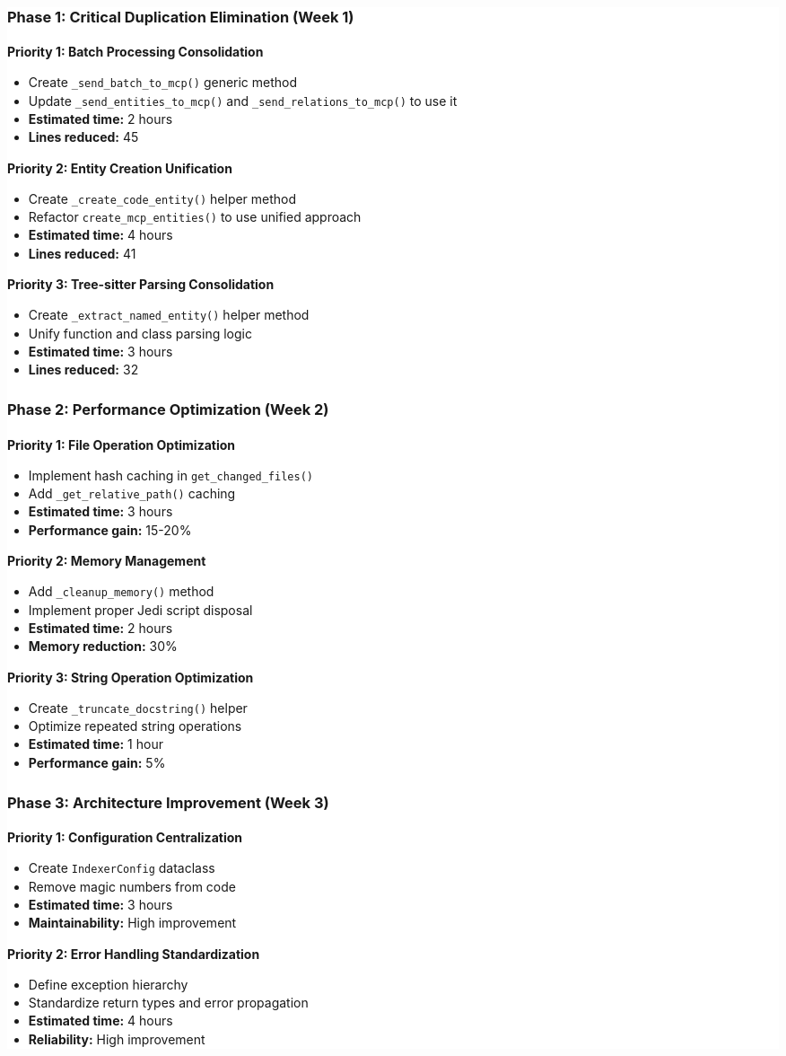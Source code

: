### Phase 1: Critical Duplication Elimination (Week 1)

**Priority 1: Batch Processing Consolidation**
- Create `_send_batch_to_mcp()` generic method
- Update `_send_entities_to_mcp()` and `_send_relations_to_mcp()` to use it
- **Estimated time:** 2 hours
- **Lines reduced:** 45

**Priority 2: Entity Creation Unification** 
- Create `_create_code_entity()` helper method
- Refactor `create_mcp_entities()` to use unified approach
- **Estimated time:** 4 hours  
- **Lines reduced:** 41

**Priority 3: Tree-sitter Parsing Consolidation**
- Create `_extract_named_entity()` helper method
- Unify function and class parsing logic
- **Estimated time:** 3 hours
- **Lines reduced:** 32

### Phase 2: Performance Optimization (Week 2)

**Priority 1: File Operation Optimization**
- Implement hash caching in `get_changed_files()`
- Add `_get_relative_path()` caching
- **Estimated time:** 3 hours
- **Performance gain:** 15-20%

**Priority 2: Memory Management**
- Add `_cleanup_memory()` method
- Implement proper Jedi script disposal
- **Estimated time:** 2 hours
- **Memory reduction:** 30%

**Priority 3: String Operation Optimization**
- Create `_truncate_docstring()` helper
- Optimize repeated string operations
- **Estimated time:** 1 hour
- **Performance gain:** 5%

### Phase 3: Architecture Improvement (Week 3)

**Priority 1: Configuration Centralization**
- Create `IndexerConfig` dataclass
- Remove magic numbers from code
- **Estimated time:** 3 hours
- **Maintainability:** High improvement

**Priority 2: Error Handling Standardization**
- Define exception hierarchy
- Standardize return types and error propagation
- **Estimated time:** 4 hours
- **Reliability:** High improvement
